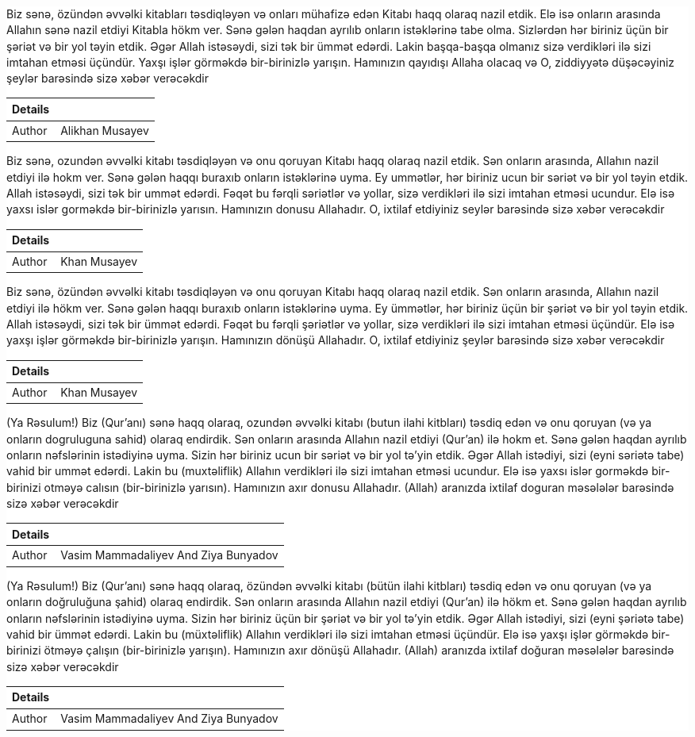 
<div dir="ltr" lang="az" style={{fontSize:'larger',backgroundColor:'#f8f9fa',padding:20}}>
Biz sənə, özündən əvvəlki kitabları təsdiqləyən və onları mühafizə edən Kitabı haqq olaraq nazil etdik. Elə isə onların arasında Allahın sənə nazil etdiyi Kitabla hökm ver. Sənə gələn haqdan ayrılıb onların istəklərinə tabe olma. Sizlərdən hər biriniz üçün bir şəriət və bir yol təyin etdik. Əgər Allah istəsəydi, sizi tək bir ümmət edərdi. Lakin başqa-başqa olmanız sizə verdikləri ilə sizi imtahan etməsi üçündür. Yaxşı işlər görməkdə bir-birinizlə yarışın. Hamınızın qayıdışı Allaha olacaq və O, ziddiyyətə düşəcəyiniz şeylər barəsində sizə xəbər verəcəkdir
</div>
<div style={{backgroundColor:'#f8f9fa',padding:20, marginBottom: 10}}><table> <thead> <tr> <th>Details</th> <th></th> </tr> </thead> <tbody> <tr><td>Author</td><td>Alikhan Musayev</td></tr></tbody></table></div>


<div dir="ltr" lang="az" style={{fontSize:'larger',backgroundColor:'#f8f9fa',padding:20}}>
Biz sənə, ozundən əv­vəl­ki kitab­ı təsdiqləyən və onu qoru­yan Kitabı haqq olaraq nazil etdik. Sən on­ların ara­sın­da, Allahın nazil etdiyi ilə hokm ver. Sə­nə gələn haqqı buraxıb on­­la­rın istək­lə­rinə uyma. Ey ummətlər, hər biriniz ucun bir sə­riət və bir yol tə­yin etdik. Allah is­təsəydi, sizi tək bir um­mət edərdi. Fəqət bu fərqli sə­riətlər və yollar, sizə verdikləri ilə sizi im­tahan etməsi ucun­dur. Elə isə yax­sı is­lər gorməkdə bir-birinizlə yarı­sın. Ha­mınızın donusu Alla­hadır. O, ixtilaf etdiyiniz sey­lər barəsin­də sizə xəbər verə­cək­dir
</div>
<div style={{backgroundColor:'#f8f9fa',padding:20, marginBottom: 10}}><table> <thead> <tr> <th>Details</th> <th></th> </tr> </thead> <tbody> <tr><td>Author</td><td>Khan Musayev</td></tr></tbody></table></div>


<div dir="ltr" lang="az" style={{fontSize:'larger',backgroundColor:'#f8f9fa',padding:20}}>
Biz sənə, özündən əv­vəl­ki kitab­ı təsdiqləyən və onu qoru­yan Kitabı haqq olaraq nazil etdik. Sən on­ların ara­sın­da, Allahın nazil etdiyi ilə hökm ver. Sə­nə gələn haqqı buraxıb on­­la­rın istək­lə­rinə uyma. Ey ümmətlər, hər biriniz üçün bir şə­riət və bir yol tə­yin etdik. Allah is­təsəydi, sizi tək bir üm­mət edərdi. Fəqət bu fərqli şə­riətlər və yollar, sizə verdikləri ilə sizi im­tahan etməsi üçün­dür. Elə isə yax­şı iş­lər görməkdə bir-birinizlə yarı­şın. Ha­mınızın dönüşü Alla­hadır. O, ixtilaf etdiyiniz şey­lər barəsin­də sizə xəbər verə­cək­dir
</div>
<div style={{backgroundColor:'#f8f9fa',padding:20, marginBottom: 10}}><table> <thead> <tr> <th>Details</th> <th></th> </tr> </thead> <tbody> <tr><td>Author</td><td>Khan Musayev</td></tr></tbody></table></div>


<div dir="ltr" lang="az" style={{fontSize:'larger',backgroundColor:'#f8f9fa',padding:20}}>
(Ya Rəsulum!) Biz (Qur’anı) sənə haqq olaraq, ozundən əvvəlki kitabı (butun ilahi kitbları) təsdiq edən və onu qoruyan (və ya onların dogruluguna sahid) olaraq endirdik. Sən onların arasında Allahın nazil etdiyi (Qur’an) ilə hokm et. Sənə gələn haqdan ayrılıb onların nəfslərinin istədiyinə uyma. Sizin hər biriniz ucun bir səriət və bir yol tə’yin etdik. Əgər Allah istədiyi, sizi (eyni səriətə tabe) vahid bir ummət edərdi. Lakin bu (muxtəliflik) Allahın verdikləri ilə sizi imtahan etməsi ucundur. Elə isə yaxsı islər gorməkdə bir-birinizi otməyə calısın (bir-birinizlə yarısın). Hamınızın axır donusu Allahadır. (Allah) aranızda ixtilaf doguran məsələlər barəsində sizə xəbər verəcəkdir
</div>
<div style={{backgroundColor:'#f8f9fa',padding:20, marginBottom: 10}}><table> <thead> <tr> <th>Details</th> <th></th> </tr> </thead> <tbody> <tr><td>Author</td><td>Vasim Mammadaliyev And Ziya Bunyadov</td></tr></tbody></table></div>


<div dir="ltr" lang="az" style={{fontSize:'larger',backgroundColor:'#f8f9fa',padding:20}}>
(Ya Rəsulum!) Biz (Qur’anı) sənə haqq olaraq, özündən əvvəlki kitabı (bütün ilahi kitbları) təsdiq edən və onu qoruyan (və ya onların doğruluğuna şahid) olaraq endirdik. Sən onların arasında Allahın nazil etdiyi (Qur’an) ilə hökm et. Sənə gələn haqdan ayrılıb onların nəfslərinin istədiyinə uyma. Sizin hər biriniz üçün bir şəriət və bir yol tə’yin etdik. Əgər Allah istədiyi, sizi (eyni şəriətə tabe) vahid bir ümmət edərdi. Lakin bu (müxtəliflik) Allahın verdikləri ilə sizi imtahan etməsi üçündür. Elə isə yaxşı işlər görməkdə bir-birinizi ötməyə çalışın (bir-birinizlə yarışın). Hamınızın axır dönüşü Allahadır. (Allah) aranızda ixtilaf doğuran məsələlər barəsində sizə xəbər verəcəkdir
</div>
<div style={{backgroundColor:'#f8f9fa',padding:20, marginBottom: 10}}><table> <thead> <tr> <th>Details</th> <th></th> </tr> </thead> <tbody> <tr><td>Author</td><td>Vasim Mammadaliyev And Ziya Bunyadov</td></tr></tbody></table></div>
